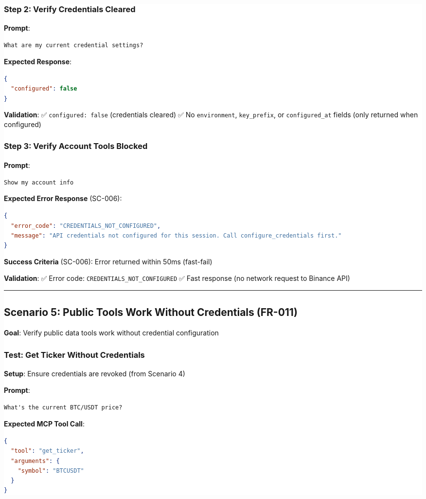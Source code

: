 ### Step 2: Verify Credentials Cleared

**Prompt**:
```
What are my current credential settings?
```

**Expected Response**:
```json
{
  "configured": false
}
```

**Validation**:
✅ `configured: false` (credentials cleared)
✅ No `environment`, `key_prefix`, or `configured_at` fields (only returned when configured)

### Step 3: Verify Account Tools Blocked

**Prompt**:
```
Show my account info
```

**Expected Error Response** (SC-006):
```json
{
  "error_code": "CREDENTIALS_NOT_CONFIGURED",
  "message": "API credentials not configured for this session. Call configure_credentials first."
}
```

**Success Criteria** (SC-006): Error returned within 50ms (fast-fail)

**Validation**:
✅ Error code: `CREDENTIALS_NOT_CONFIGURED`
✅ Fast response (no network request to Binance API)

---

## Scenario 5: Public Tools Work Without Credentials (FR-011)

**Goal**: Verify public data tools work without credential configuration

### Test: Get Ticker Without Credentials

**Setup**: Ensure credentials are revoked (from Scenario 4)

**Prompt**:
```
What's the current BTC/USDT price?
```

**Expected MCP Tool Call**:
```json
{
  "tool": "get_ticker",
  "arguments": {
    "symbol": "BTCUSDT"
  }
}
```
